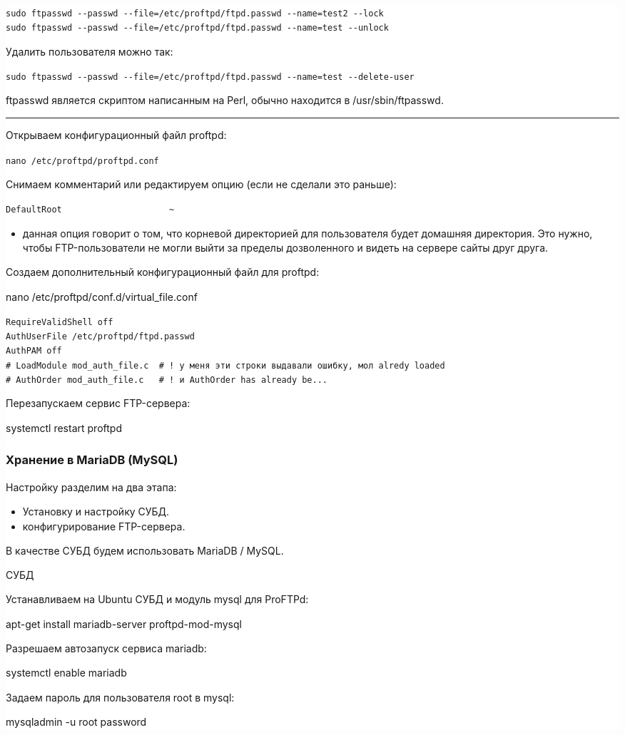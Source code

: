     sudo ftpasswd --passwd --file=/etc/proftpd/ftpd.passwd --name=test2 --lock
    sudo ftpasswd --passwd --file=/etc/proftpd/ftpd.passwd --name=test --unlock

Удалить пользователя можно так:

    sudo ftpasswd --passwd --file=/etc/proftpd/ftpd.passwd --name=test --delete-user

ftpasswd является скриптом написанным на Perl, обычно находится в /usr/sbin/ftpasswd.

---


Открываем конфигурационный файл proftpd:

    nano /etc/proftpd/proftpd.conf

Снимаем комментарий или редактируем опцию (если не сделали это раньше):

    DefaultRoot                     ~

* данная опция говорит о том, что корневой директорией для пользователя будет домашняя директория. Это нужно, чтобы FTP-пользователи не могли выйти за пределы дозволенного и видеть на сервере сайты друг друга.

Создаем дополнительный конфигурационный файл для proftpd:

nano /etc/proftpd/conf.d/virtual_file.conf

```
RequireValidShell off
AuthUserFile /etc/proftpd/ftpd.passwd
AuthPAM off
# LoadModule mod_auth_file.c  # ! у меня эти строки выдавали ошибку, мол alredy loaded
# AuthOrder mod_auth_file.c   # ! и AuthOrder has already be...
```

Перезапускаем сервис FTP-сервера:

systemctl restart proftpd

### Хранение в MariaDB (MySQL)

Настройку разделим на два этапа:

- Установку и настройку СУБД.
- конфигурирование FTP-сервера.

В качестве СУБД будем использовать MariaDB / MySQL.

СУБД

Устанавливаем на Ubuntu СУБД и модуль mysql для ProFTPd:

apt-get install mariadb-server proftpd-mod-mysql

Разрешаем автозапуск сервиса mariadb:

systemctl enable mariadb

Задаем пароль для пользователя root в mysql:

mysqladmin -u root password
